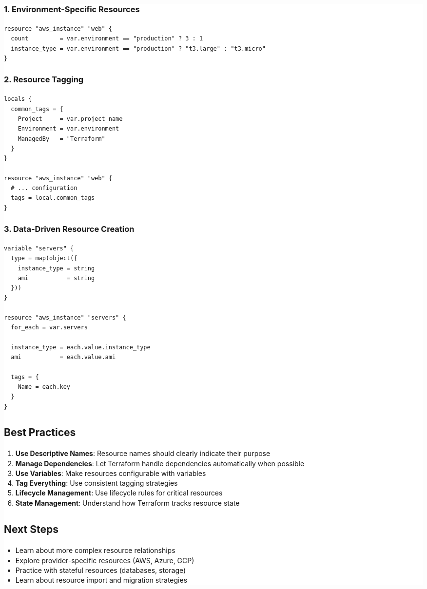 ### 1. Environment-Specific Resources
```hcl
resource "aws_instance" "web" {
  count         = var.environment == "production" ? 3 : 1
  instance_type = var.environment == "production" ? "t3.large" : "t3.micro"
}
```

### 2. Resource Tagging
```hcl
locals {
  common_tags = {
    Project     = var.project_name
    Environment = var.environment
    ManagedBy   = "Terraform"
  }
}

resource "aws_instance" "web" {
  # ... configuration
  tags = local.common_tags
}
```

### 3. Data-Driven Resource Creation
```hcl
variable "servers" {
  type = map(object({
    instance_type = string
    ami           = string
  }))
}

resource "aws_instance" "servers" {
  for_each = var.servers
  
  instance_type = each.value.instance_type
  ami           = each.value.ami
  
  tags = {
    Name = each.key
  }
}
```

## Best Practices

1. **Use Descriptive Names**: Resource names should clearly indicate their purpose
2. **Manage Dependencies**: Let Terraform handle dependencies automatically when possible
3. **Use Variables**: Make resources configurable with variables
4. **Tag Everything**: Use consistent tagging strategies
5. **Lifecycle Management**: Use lifecycle rules for critical resources
6. **State Management**: Understand how Terraform tracks resource state

## Next Steps
- Learn about more complex resource relationships
- Explore provider-specific resources (AWS, Azure, GCP)
- Practice with stateful resources (databases, storage)
- Learn about resource import and migration strategies